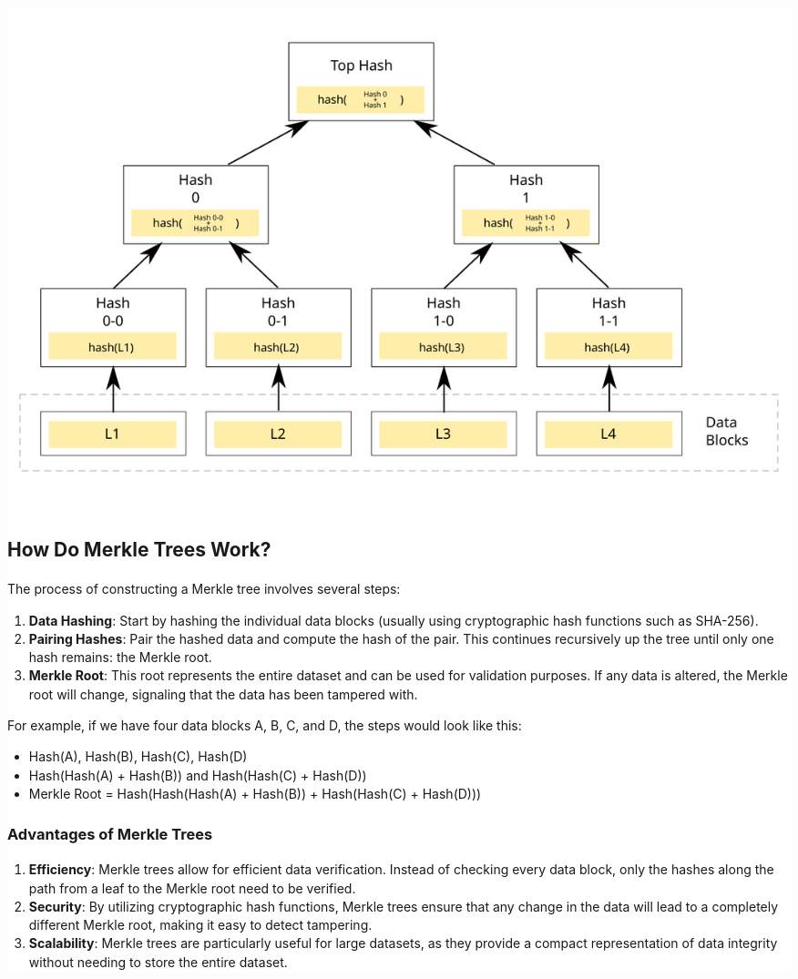 ![wikipedia_hash_hree](../assets/article/cryptographie/merkle-tree/wikipedia_hash_hree.png)

## How Do Merkle Trees Work?

The process of constructing a Merkle tree involves several steps:

1. **Data Hashing**: Start by hashing the individual data blocks (usually using cryptographic hash functions such as SHA-256).
2. **Pairing Hashes**: Pair the hashed data and compute the hash of the pair. This continues recursively up the tree until only one hash remains: the Merkle root.
3. **Merkle Root**: This root represents the entire dataset and can be used for validation purposes. If any data is altered, the Merkle root will change, signaling that the data has been tampered with.

For example, if we have four data blocks A, B, C, and D, the steps would look like this:

- Hash(A), Hash(B), Hash(C), Hash(D)
- Hash(Hash(A) + Hash(B)) and Hash(Hash(C) + Hash(D))
- Merkle Root = Hash(Hash(Hash(A) + Hash(B)) + Hash(Hash(C) + Hash(D)))

### Advantages of Merkle Trees

1. **Efficiency**: Merkle trees allow for efficient data verification. Instead of checking every data block, only the hashes along the path from a leaf to the Merkle root need to be verified.
2. **Security**: By utilizing cryptographic hash functions, Merkle trees ensure that any change in the data will lead to a completely different Merkle root, making it easy to detect tampering.
3. **Scalability**: Merkle trees are particularly useful for large datasets, as they provide a compact representation of data integrity without needing to store the entire dataset.
